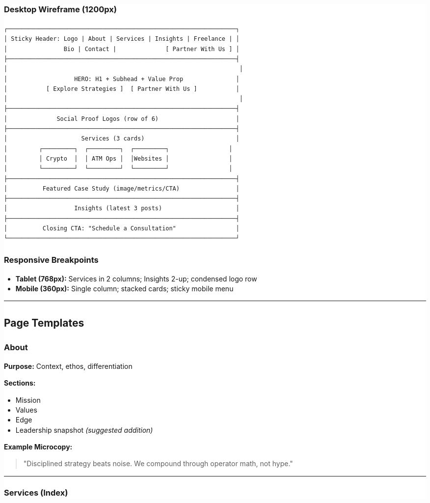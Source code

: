 ### Desktop Wireframe (1200px)

```
┌─────────────────────────────────────────────────────────────────┐
│ Sticky Header: Logo | About | Services | Insights | Freelance | │
│                Bio | Contact |              [ Partner With Us ] │
├─────────────────────────────────────────────────────────────────┤
│                                                                  │
│                   HERO: H1 + Subhead + Value Prop               │
│           [ Explore Strategies ]  [ Partner With Us ]           │
│                                                                  │
├─────────────────────────────────────────────────────────────────┤
│              Social Proof Logos (row of 6)                      │
├─────────────────────────────────────────────────────────────────┤
│                     Services (3 cards)                          │
│         ┌─────────┐  ┌─────────┐  ┌─────────┐                 │
│         │ Crypto  │  │ ATM Ops │  │Websites │                 │
│         └─────────┘  └─────────┘  └─────────┘                 │
├─────────────────────────────────────────────────────────────────┤
│          Featured Case Study (image/metrics/CTA)                │
├─────────────────────────────────────────────────────────────────┤
│                   Insights (latest 3 posts)                     │
├─────────────────────────────────────────────────────────────────┤
│          Closing CTA: "Schedule a Consultation"                 │
└─────────────────────────────────────────────────────────────────┘
```

### Responsive Breakpoints

- **Tablet (768px):** Services in 2 columns; Insights 2-up; condensed logo row
- **Mobile (360px):** Single column; stacked cards; sticky mobile menu

---

## Page Templates

### About

**Purpose:** Context, ethos, differentiation

**Sections:**
- Mission
- Values
- Edge
- Leadership snapshot *(suggested addition)*

**Example Microcopy:**
> "Disciplined strategy beats noise. We compound through operator math, not hype."

---

### Services (Index)
